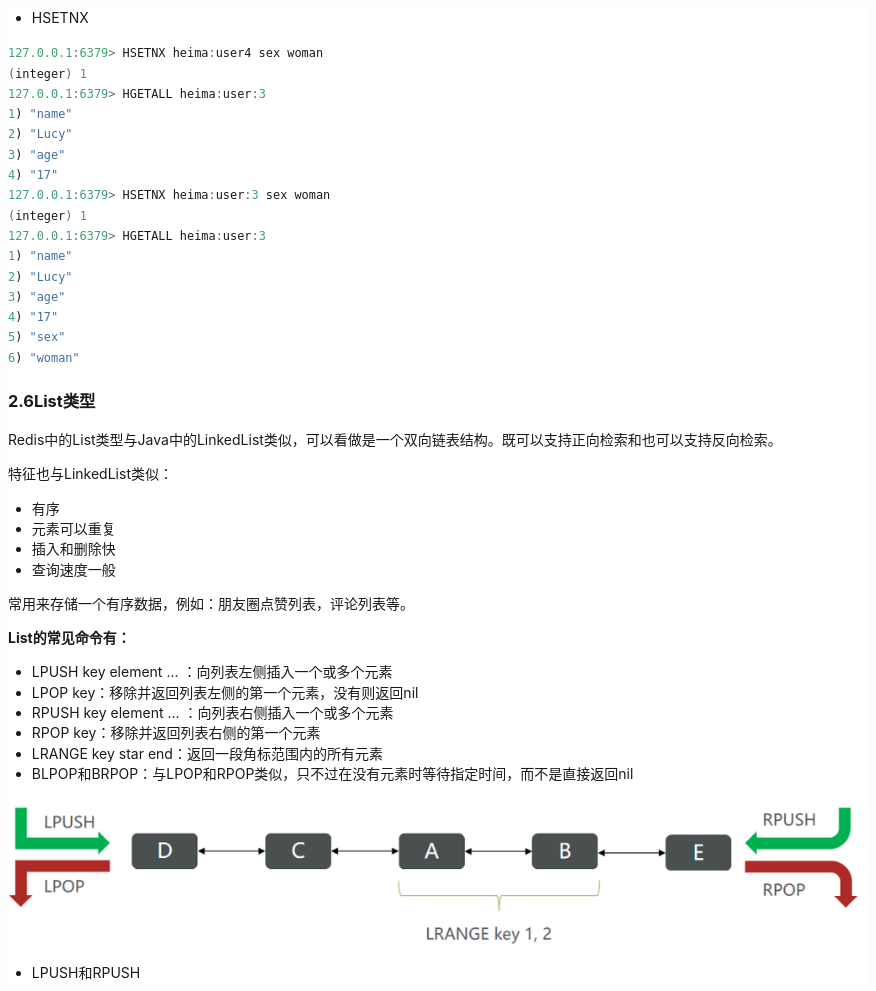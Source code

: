* HSETNX

```java
127.0.0.1:6379> HSETNX heima:user4 sex woman
(integer) 1
127.0.0.1:6379> HGETALL heima:user:3
1) "name"
2) "Lucy"
3) "age"
4) "17"
127.0.0.1:6379> HSETNX heima:user:3 sex woman
(integer) 1
127.0.0.1:6379> HGETALL heima:user:3
1) "name"
2) "Lucy"
3) "age"
4) "17"
5) "sex"
6) "woman"
```



### 2.6List类型

Redis中的List类型与Java中的LinkedList类似，可以看做是一个双向链表结构。既可以支持正向检索和也可以支持反向检索。

特征也与LinkedList类似：

* 有序
* 元素可以重复
* 插入和删除快
* 查询速度一般

常用来存储一个有序数据，例如：朋友圈点赞列表，评论列表等。

**List的常见命令有：**

- LPUSH key element ... ：向列表左侧插入一个或多个元素
- LPOP key：移除并返回列表左侧的第一个元素，没有则返回nil
- RPUSH key element ... ：向列表右侧插入一个或多个元素
- RPOP key：移除并返回列表右侧的第一个元素
- LRANGE key star end：返回一段角标范围内的所有元素
- BLPOP和BRPOP：与LPOP和RPOP类似，只不过在没有元素时等待指定时间，而不是直接返回nil

![](redis.assets/13.png)

* LPUSH和RPUSH
